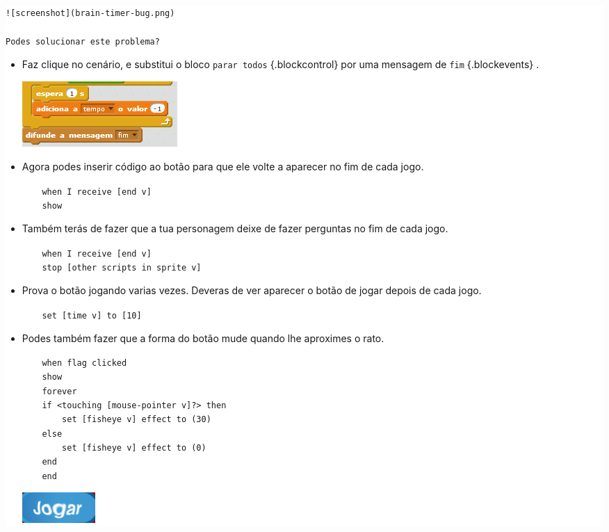 	![screenshot](brain-timer-bug.png)

	Podes solucionar este problema?

+ Faz clique no cenário, e substitui o bloco `parar todos` {.blockcontrol} por uma mensagem de `fim` {.blockevents} .

	![screenshot](brain-end.png)

+ Agora podes inserir código ao botão para que ele volte a aparecer no fim de cada jogo.

	```blocks
		when I receive [end v]
		show
	```

+ Também terás de fazer que a tua personagem deixe de fazer perguntas no fim de cada jogo.

	```blocks
		when I receive [end v]
		stop [other scripts in sprite v]
	```

+ Prova o botão jogando varias vezes. Deveras de ver aparecer o botão de jogar depois de cada jogo.

	```blocks
		set [time v] to [10]
	```

+ Podes também fazer que a forma do botão mude quando lhe aproximes o rato.

	```blocks
		when flag clicked
		show
		forever
		if <touching [mouse-pointer v]?> then
			set [fisheye v] effect to (30)
		else
			set [fisheye v] effect to (0)
		end
		end
	```

	![screenshot](brain-fisheye.png)
